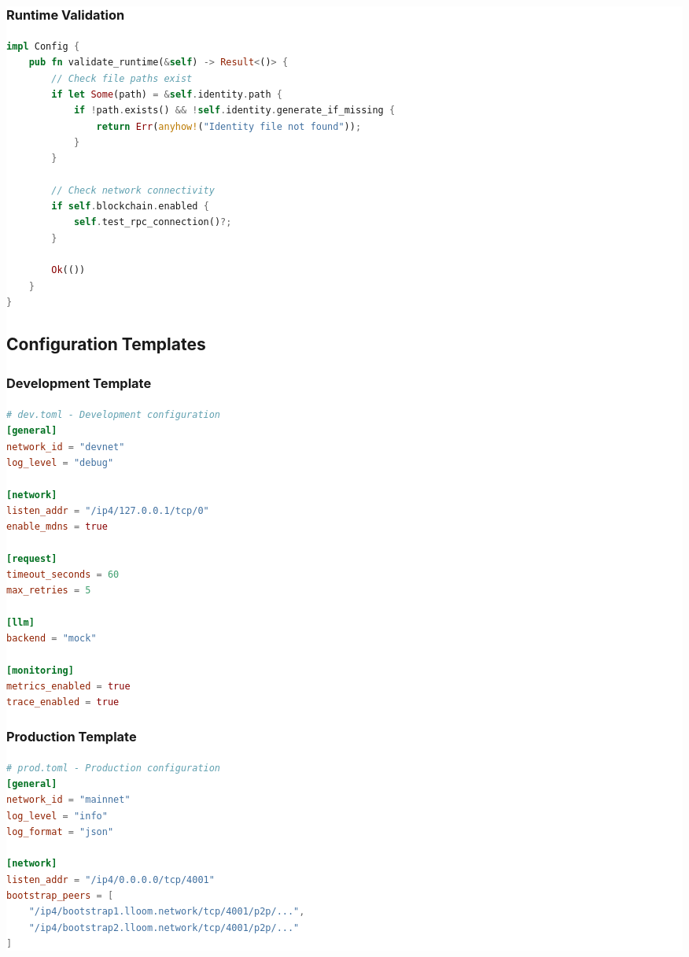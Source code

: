 ### Runtime Validation

```rust
impl Config {
    pub fn validate_runtime(&self) -> Result<()> {
        // Check file paths exist
        if let Some(path) = &self.identity.path {
            if !path.exists() && !self.identity.generate_if_missing {
                return Err(anyhow!("Identity file not found"));
            }
        }
        
        // Check network connectivity
        if self.blockchain.enabled {
            self.test_rpc_connection()?;
        }
        
        Ok(())
    }
}
```

## Configuration Templates

### Development Template

```toml
# dev.toml - Development configuration
[general]
network_id = "devnet"
log_level = "debug"

[network]
listen_addr = "/ip4/127.0.0.1/tcp/0"
enable_mdns = true

[request]
timeout_seconds = 60
max_retries = 5

[llm]
backend = "mock"

[monitoring]
metrics_enabled = true
trace_enabled = true
```

### Production Template

```toml
# prod.toml - Production configuration
[general]
network_id = "mainnet"
log_level = "info"
log_format = "json"

[network]
listen_addr = "/ip4/0.0.0.0/tcp/4001"
bootstrap_peers = [
    "/ip4/bootstrap1.lloom.network/tcp/4001/p2p/...",
    "/ip4/bootstrap2.lloom.network/tcp/4001/p2p/..."
]

```